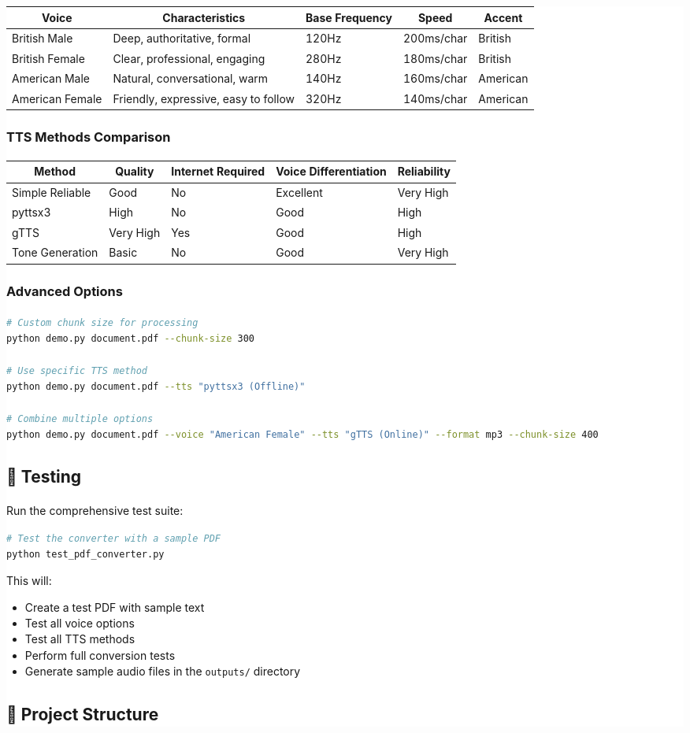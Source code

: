 | Voice | Characteristics | Base Frequency | Speed | Accent |
|-------|----------------|----------------|-------|--------|
| British Male | Deep, authoritative, formal | 120Hz | 200ms/char | British |
| British Female | Clear, professional, engaging | 280Hz | 180ms/char | British |
| American Male | Natural, conversational, warm | 140Hz | 160ms/char | American |
| American Female | Friendly, expressive, easy to follow | 320Hz | 140ms/char | American |

### TTS Methods Comparison

| Method | Quality | Internet Required | Voice Differentiation | Reliability |
|--------|---------|-------------------|----------------------|-------------|
| Simple Reliable | Good | No | Excellent | Very High |
| pyttsx3 | High | No | Good | High |
| gTTS | Very High | Yes | Good | High |
| Tone Generation | Basic | No | Good | Very High |

### Advanced Options

```bash
# Custom chunk size for processing
python demo.py document.pdf --chunk-size 300

# Use specific TTS method
python demo.py document.pdf --tts "pyttsx3 (Offline)"

# Combine multiple options
python demo.py document.pdf --voice "American Female" --tts "gTTS (Online)" --format mp3 --chunk-size 400
```

## 🧪 Testing

Run the comprehensive test suite:

```bash
# Test the converter with a sample PDF
python test_pdf_converter.py
```

This will:
- Create a test PDF with sample text
- Test all voice options
- Test all TTS methods
- Perform full conversion tests
- Generate sample audio files in the `outputs/` directory

## 📁 Project Structure

